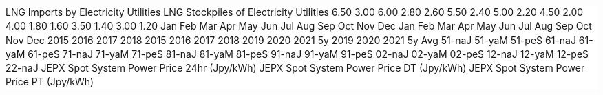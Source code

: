 LNG Imports by Electricity Utilities LNG Stockpiles of Electricity Utilities
6.50
3.00
6.00                                   2.80
2.60
5.50
2.40
5.00
2.20
4.50                                   2.00
4.00                                   1.80
1.60
3.50
1.40
3.00
1.20
Jan Feb Mar Apr May Jun Jul Aug Sep Oct Nov Dec
Jan Feb Mar Apr May Jun Jul Aug Sep Oct Nov Dec
2015     2016     2017     2018       2015     2016     2017    2018
2019     2020     2021     5y         2019     2020     2021    5y Avg
51-naJ 51-yaM 51-peS 61-naJ 61-yaM 61-peS 71-naJ 71-yaM 71-peS 81-naJ 81-yaM 81-peS 91-naJ 91-yaM 91-peS 02-naJ 02-yaM 02-peS 12-naJ 12-yaM 12-peS 22-naJ
JEPX Spot System Power Price 24hr (Jpy/kWh)
JEPX Spot System Power Price DT (Jpy/kWh)
JEPX Spot System Power Price PT (Jpy/kWh)